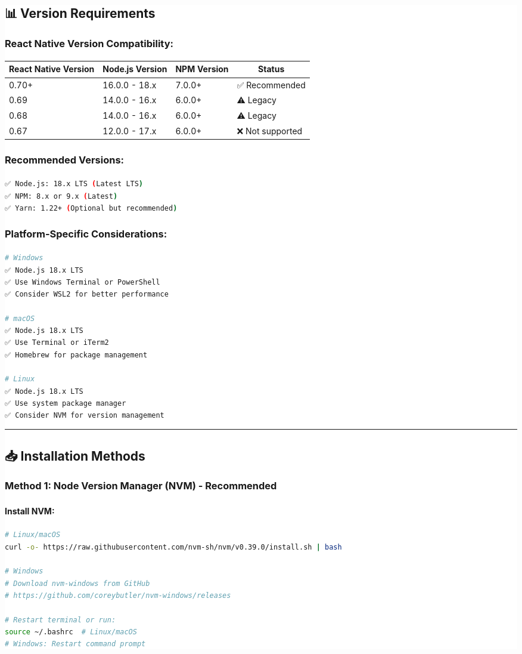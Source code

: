 
## 📊 **Version Requirements**

### **React Native Version Compatibility:**

| React Native Version | Node.js Version | NPM Version | Status |
|---------------------|----------------|-------------|---------|
| 0.70+ | 16.0.0 - 18.x | 7.0.0+ | ✅ Recommended |
| 0.69 | 14.0.0 - 16.x | 6.0.0+ | ⚠️ Legacy |
| 0.68 | 14.0.0 - 16.x | 6.0.0+ | ⚠️ Legacy |
| 0.67 | 12.0.0 - 17.x | 6.0.0+ | ❌ Not supported |

### **Recommended Versions:**
```bash
✅ Node.js: 18.x LTS (Latest LTS)
✅ NPM: 8.x or 9.x (Latest)
✅ Yarn: 1.22+ (Optional but recommended)
```

### **Platform-Specific Considerations:**
```bash
# Windows
✅ Node.js 18.x LTS
✅ Use Windows Terminal or PowerShell
✅ Consider WSL2 for better performance

# macOS
✅ Node.js 18.x LTS
✅ Use Terminal or iTerm2
✅ Homebrew for package management

# Linux
✅ Node.js 18.x LTS
✅ Use system package manager
✅ Consider NVM for version management
```

---

## 📥 **Installation Methods**

### **Method 1: Node Version Manager (NVM) - Recommended**

#### **Install NVM:**
```bash
# Linux/macOS
curl -o- https://raw.githubusercontent.com/nvm-sh/nvm/v0.39.0/install.sh | bash

# Windows
# Download nvm-windows from GitHub
# https://github.com/coreybutler/nvm-windows/releases

# Restart terminal or run:
source ~/.bashrc  # Linux/macOS
# Windows: Restart command prompt
```
